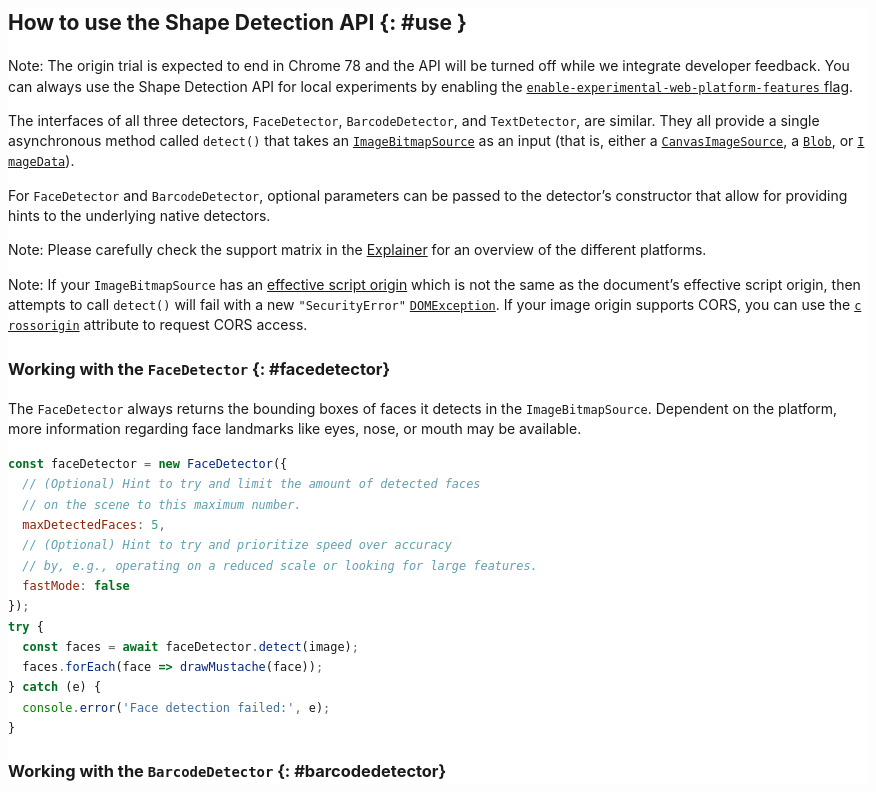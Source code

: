## How to use the Shape Detection API {: #use }

Note: The origin trial is expected to end in Chrome 78 and the API will be turned off while we integrate
developer feedback. You can always use the Shape Detection API for local experiments by enabling the
[`enable-experimental-web-platform-features` flag](chrome://flags/#enable-experimental-web-platform-features).

The interfaces of all three detectors, `FaceDetector`, `BarcodeDetector`, and
`TextDetector`, are similar. They all provide a single asynchronous method called `detect()`
that takes an [`ImageBitmapSource`](https://html.spec.whatwg.org/multipage/imagebitmap-and-animations.html#imagebitmapsource)
as an input (that is, either a
[`CanvasImageSource`](https://html.spec.whatwg.org/multipage/canvas.html#canvasimagesource),  a
[`Blob`](https://w3c.github.io/FileAPI/#dfn-Blob), or
[`ImageData`](https://html.spec.whatwg.org/multipage/canvas.html#imagedata)).

For `FaceDetector` and `BarcodeDetector`, optional parameters can be passed to the
detector’s constructor that allow for providing hints to the underlying native detectors.

Note: Please carefully check the support matrix in the [Explainer](https://github.com/WICG/shape-detection-api#overview)
for an overview of the different platforms.

Note: If your `ImageBitmapSource` has an [effective script
origin](https://html.spec.whatwg.org/multipage/#concept-origin) which is not the same as the
document’s effective script origin, then attempts to call `detect()` will fail with a new
`"SecurityError"` [`DOMException`](https://heycam.github.io/webidl/#idl-DOMException). If
your image origin supports CORS, you can use the
[`crossorigin`](https://developer.mozilla.org/en-US/docs/Web/HTML/CORS_settings_attributes)
attribute to request CORS access.

### Working with the `FaceDetector` {: #facedetector}

The `FaceDetector` always returns the bounding boxes of faces it detects in the `ImageBitmapSource`.
Dependent on the platform, more information regarding face landmarks like eyes, nose, or mouth may
be available.

```js
const faceDetector = new FaceDetector({
  // (Optional) Hint to try and limit the amount of detected faces
  // on the scene to this maximum number.
  maxDetectedFaces: 5,
  // (Optional) Hint to try and prioritize speed over accuracy
  // by, e.g., operating on a reduced scale or looking for large features.
  fastMode: false
});
try {
  const faces = await faceDetector.detect(image);
  faces.forEach(face => drawMustache(face));
} catch (e) {
  console.error('Face detection failed:', e);
}
```
### Working with the `BarcodeDetector` {: #barcodedetector}
